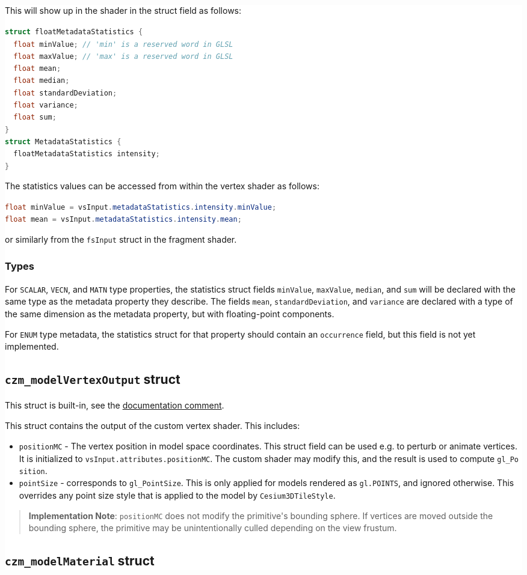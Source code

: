 This will show up in the shader in the struct field as follows:

```glsl
struct floatMetadataStatistics {
  float minValue; // 'min' is a reserved word in GLSL
  float maxValue; // 'max' is a reserved word in GLSL
  float mean;
  float median;
  float standardDeviation;
  float variance;
  float sum;
}
struct MetadataStatistics {
  floatMetadataStatistics intensity;
}
```

The statistics values can be accessed from within the vertex shader as follows:

```glsl
float minValue = vsInput.metadataStatistics.intensity.minValue;
float mean = vsInput.metadataStatistics.intensity.mean;
```

or similarly from the `fsInput` struct in the fragment shader.

### Types

For `SCALAR`, `VECN`, and `MATN` type properties, the statistics struct fields `minValue`, `maxValue`, `median`, and `sum` will be declared with the same type as the metadata property they describe. The fields `mean`, `standardDeviation`, and `variance` are declared with a type of the same dimension as the metadata property, but with floating-point components.

For `ENUM` type metadata, the statistics struct for that property should contain an `occurrence` field, but this field is not yet implemented.

## `czm_modelVertexOutput` struct

This struct is built-in, see the [documentation comment](../../packages/engine/Source/Shaders/Builtin/Structs/modelVertexOutput.glsl).

This struct contains the output of the custom vertex shader. This includes:

- `positionMC` - The vertex position in model space coordinates. This struct
  field can be used e.g. to perturb or animate vertices. It is initialized to
  `vsInput.attributes.positionMC`. The custom shader may modify this, and the
  result is used to compute `gl_Position`.
- `pointSize` - corresponds to `gl_PointSize`. This is only applied for models
  rendered as `gl.POINTS`, and ignored otherwise. This overrides any point size
  style that is applied to the model by `Cesium3DTileStyle`.

> **Implementation Note**: `positionMC` does not modify the primitive's bounding
> sphere. If vertices are moved outside the bounding sphere, the primitive may
> be unintentionally culled depending on the view frustum.

## `czm_modelMaterial` struct
